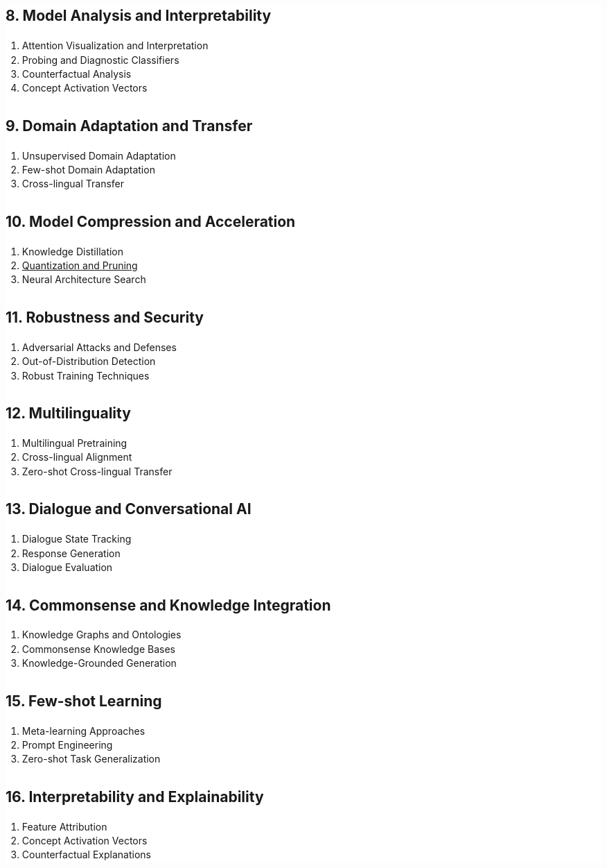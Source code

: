 ## 8. Model Analysis and Interpretability  
1. Attention Visualization and Interpretation
2. Probing and Diagnostic Classifiers
3. Counterfactual Analysis
4. Concept Activation Vectors

## 9. Domain Adaptation and Transfer
1. Unsupervised Domain Adaptation
2. Few-shot Domain Adaptation  
3. Cross-lingual Transfer

## 10. Model Compression and Acceleration
1. Knowledge Distillation
2. [Quantization and Pruning](204-03-18_quantization_and_pruning.md)
3. Neural Architecture Search

## 11. Robustness and Security
1. Adversarial Attacks and Defenses
2. Out-of-Distribution Detection
3. Robust Training Techniques 

## 12. Multilinguality 
1. Multilingual Pretraining  
2. Cross-lingual Alignment
3. Zero-shot Cross-lingual Transfer

## 13. Dialogue and Conversational AI
1. Dialogue State Tracking  
2. Response Generation
3. Dialogue Evaluation

## 14. Commonsense and Knowledge Integration
1. Knowledge Graphs and Ontologies
2. Commonsense Knowledge Bases
3. Knowledge-Grounded Generation

## 15. Few-shot Learning
1. Meta-learning Approaches
2. Prompt Engineering  
3. Zero-shot Task Generalization

## 16. Interpretability and Explainability
1. Feature Attribution
2. Concept Activation Vectors
3. Counterfactual Explanations
